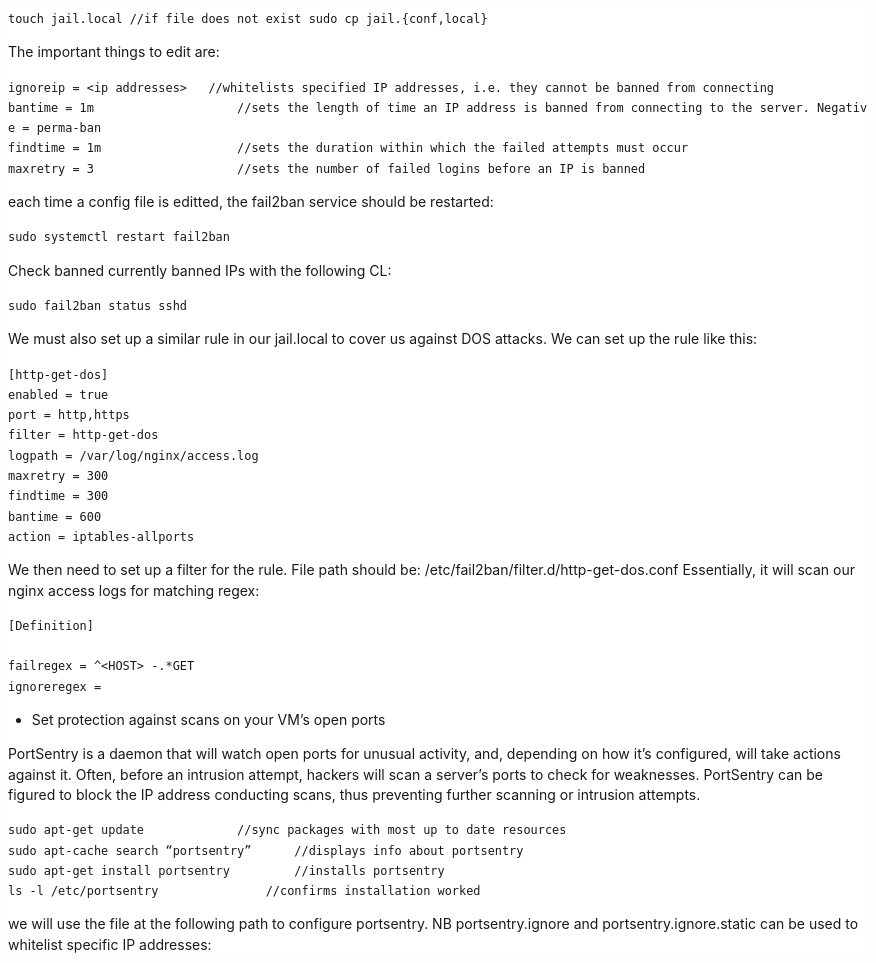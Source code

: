 `touch jail.local //if file does not exist
sudo cp jail.{conf,local}`

The important things to edit are:
```
ignoreip = <ip addresses> 	//whitelists specified IP addresses, i.e. they cannot be banned from connecting
bantime = 1m					//sets the length of time an IP address is banned from connecting to the server. Negative = perma-ban
findtime = 1m					//sets the duration within which the failed attempts must occur
maxretry = 3					//sets the number of failed logins before an IP is banned
```
each time a config file is editted, the fail2ban service should be restarted:

`sudo systemctl restart fail2ban`

Check banned currently banned IPs with the following CL:

`sudo fail2ban status sshd`

We must also set up a similar rule in our jail.local to cover us against DOS attacks. We can set up the rule like this:
```
[http-get-dos]
enabled = true
port = http,https
filter = http-get-dos
logpath = /var/log/nginx/access.log
maxretry = 300
findtime = 300
bantime = 600
action = iptables-allports
```
We then need to set up a filter for the rule. File path should be: /etc/fail2ban/filter.d/http-get-dos.conf Essentially, it will scan our nginx access logs for matching regex:
```
[Definition]

failregex = ^<HOST> -.*GET
ignoreregex =
```
- Set protection against scans on your VM’s open ports

PortSentry is a daemon that will watch open ports for unusual activity, and, depending on how it’s configured, will take actions against it. Often, before an intrusion attempt, hackers will scan a server’s ports to check for weaknesses. PortSentry can be figured to block the IP address conducting scans, thus preventing further scanning or intrusion attempts.
```
sudo apt-get update				//sync packages with most up to date resources
sudo apt-cache search “portsentry”		//displays info about portsentry
sudo apt-get install portsentry			//installs portsentry
ls -l /etc/portsentry				//confirms installation worked
```
we will use the file at the following path to configure portsentry. NB portsentry.ignore and portsentry.ignore.static can be used to whitelist specific IP addresses: 
